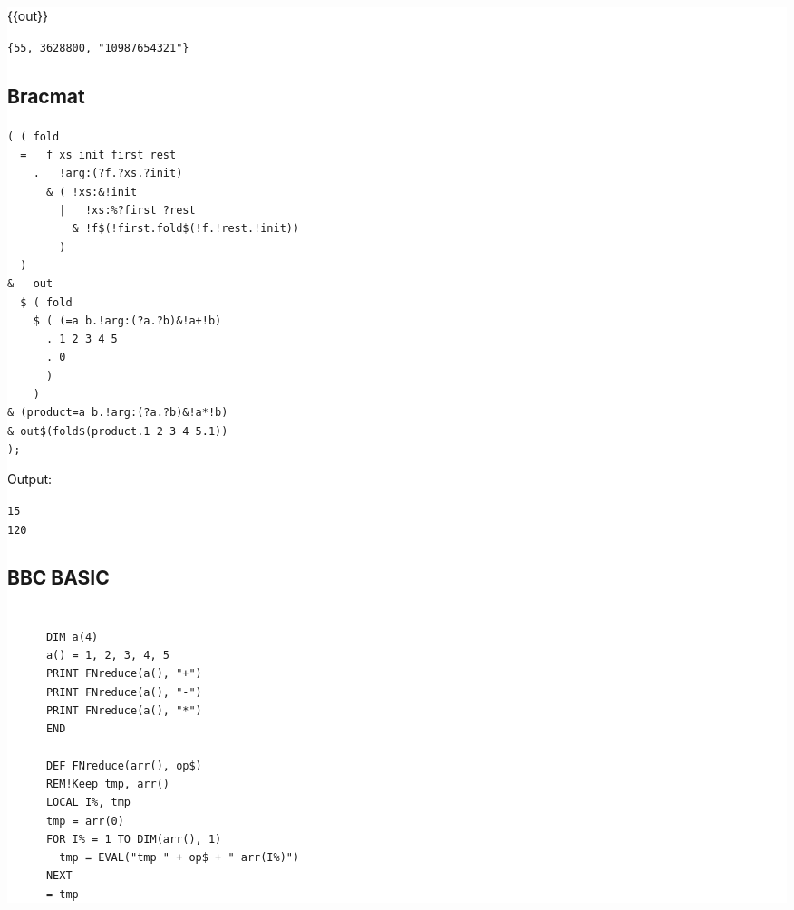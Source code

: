 {{out}}

```txt
{55, 3628800, "10987654321"}
```



## Bracmat


```bracmat
( ( fold
  =   f xs init first rest
    .   !arg:(?f.?xs.?init)
      & ( !xs:&!init
        |   !xs:%?first ?rest
          & !f$(!first.fold$(!f.!rest.!init))
        )
  )
&   out
  $ ( fold
    $ ( (=a b.!arg:(?a.?b)&!a+!b)
      . 1 2 3 4 5
      . 0
      )
    )
& (product=a b.!arg:(?a.?b)&!a*!b)
& out$(fold$(product.1 2 3 4 5.1))
);
```

Output:

```txt
15
120
```



## BBC BASIC


```bbcbasic

      DIM a(4)
      a() = 1, 2, 3, 4, 5
      PRINT FNreduce(a(), "+")
      PRINT FNreduce(a(), "-")
      PRINT FNreduce(a(), "*")
      END

      DEF FNreduce(arr(), op$)
      REM!Keep tmp, arr()
      LOCAL I%, tmp
      tmp = arr(0)
      FOR I% = 1 TO DIM(arr(), 1)
        tmp = EVAL("tmp " + op$ + " arr(I%)")
      NEXT
      = tmp

```

